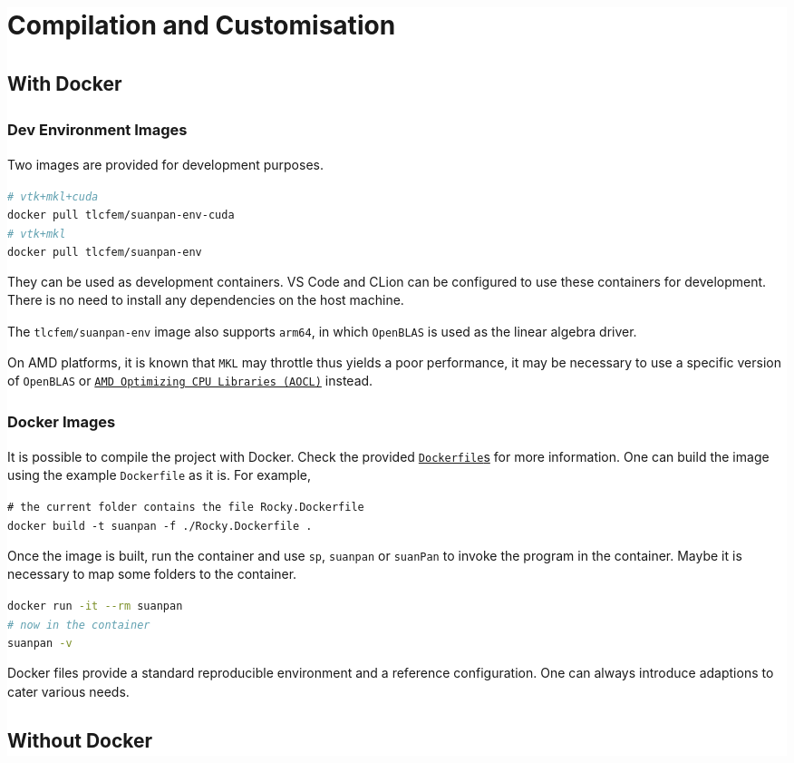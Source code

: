 # Compilation and Customisation

## With Docker

### Dev Environment Images

Two images are provided for development purposes.

```bash
# vtk+mkl+cuda
docker pull tlcfem/suanpan-env-cuda
# vtk+mkl
docker pull tlcfem/suanpan-env
```

They can be used as development containers.
VS Code and CLion can be configured to use these containers for development.
There is no need to install any dependencies on the host machine.

The `tlcfem/suanpan-env` image also supports `arm64`, in which `OpenBLAS` is used as the linear algebra driver.

On AMD platforms, it is known that `MKL` may throttle thus yields a poor performance, it may be necessary to use a specific version of `OpenBLAS` or [`AMD Optimizing CPU Libraries (AOCL)`](https://www.amd.com/en/developer/aocl.html) instead.

### Docker Images

It is possible to compile the project with Docker.
Check the provided [`Dockerfile`s](https://github.com/TLCFEM/suanPan/tree/dev/Script) for more information.
One can build the image using the example `Dockerfile` as it is.
For example,

```
# the current folder contains the file Rocky.Dockerfile
docker build -t suanpan -f ./Rocky.Dockerfile .
```

Once the image is built, run the container and use `sp`, `suanpan` or `suanPan` to invoke the program in the container.
Maybe it is necessary to map some folders to the container.

```bash
docker run -it --rm suanpan
# now in the container
suanpan -v
```

Docker files provide a standard reproducible environment and a reference configuration.
One can always introduce adaptions to cater various needs.

## Without Docker
